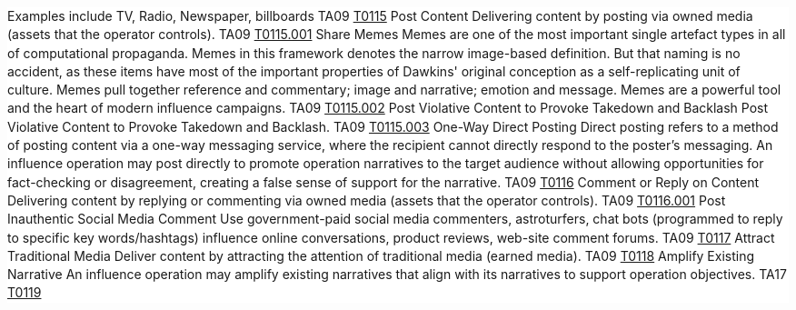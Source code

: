 <td>Examples include TV, Radio, Newspaper, billboards</td>
<td>TA09</td>
</tr>
<tr>
<td><a href="techniques/T0115.md">T0115</a></td>
<td>Post Content</td>
<td>Delivering content by posting via owned media (assets that the operator controls).</td>
<td>TA09</td>
</tr>
<tr>
<td><a href="techniques/T0115.001.md">T0115.001</a></td>
<td>Share Memes</td>
<td>Memes are one of the most important single artefact types in all of computational propaganda. Memes in this framework denotes the narrow image-based definition. But that naming is no accident, as these items have most of the important properties of Dawkins' original conception as a self-replicating unit of culture. Memes pull together reference and commentary; image and narrative; emotion and message. Memes are a powerful tool and the heart of modern influence campaigns.</td>
<td>TA09</td>
</tr>
<tr>
<td><a href="techniques/T0115.002.md">T0115.002</a></td>
<td>Post Violative Content to Provoke Takedown and Backlash</td>
<td>Post Violative Content to Provoke Takedown and Backlash.</td>
<td>TA09</td>
</tr>
<tr>
<td><a href="techniques/T0115.003.md">T0115.003</a></td>
<td>One-Way Direct Posting</td>
<td>Direct posting refers to a method of posting content via a one-way messaging service, where the recipient cannot directly respond to the poster’s messaging. An influence operation may post directly to promote operation narratives to the target audience without allowing opportunities for fact-checking or disagreement, creating a false sense of support for the narrative.</td>
<td>TA09</td>
</tr>
<tr>
<td><a href="techniques/T0116.md">T0116</a></td>
<td>Comment or Reply on Content</td>
<td>Delivering content by replying or commenting via owned media (assets that the operator controls).</td>
<td>TA09</td>
</tr>
<tr>
<td><a href="techniques/T0116.001.md">T0116.001</a></td>
<td>Post Inauthentic Social Media Comment</td>
<td>Use government-paid social media commenters, astroturfers, chat bots (programmed to reply to specific key words/hashtags) influence online conversations, product reviews, web-site comment forums.</td>
<td>TA09</td>
</tr>
<tr>
<td><a href="techniques/T0117.md">T0117</a></td>
<td>Attract Traditional Media</td>
<td>Deliver content by attracting the attention of traditional media (earned media).</td>
<td>TA09</td>
</tr>
<tr>
<td><a href="techniques/T0118.md">T0118</a></td>
<td>Amplify Existing Narrative</td>
<td>An influence operation may amplify existing narratives that align with its narratives to support operation objectives.</td>
<td>TA17</td>
</tr>
<tr>
<td><a href="techniques/T0119.md">T0119</a></td>